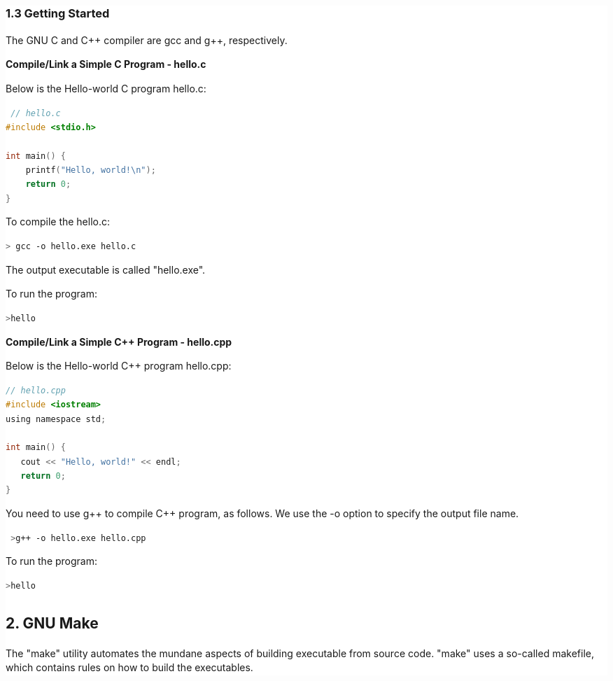### 1.3  Getting Started

The GNU C and C++ compiler are gcc and g++, respectively.

**Compile/Link a Simple C Program - hello.c**

Below is the Hello-world C program hello.c:
```c
 // hello.c
#include <stdio.h>
 
int main() {
    printf("Hello, world!\n");
    return 0;
}

```
To compile the hello.c:
```bash
> gcc -o hello.exe hello.c
```
The output executable is called "hello.exe".

To run the program:
```bash
>hello
```

**Compile/Link a Simple C++ Program - hello.cpp**

Below is the Hello-world C++ program hello.cpp:
```c
// hello.cpp
#include <iostream>
using namespace std;
 
int main() {
   cout << "Hello, world!" << endl;
   return 0;
}
```
You need to use g++ to compile C++ program, as follows. We use the -o option to specify the output file name.
```bash
 >g++ -o hello.exe hello.cpp
```
To run the program:
```bash
>hello
```

## 2.  GNU Make

The "make" utility automates the mundane aspects of building executable from source code. "make" uses a so-called makefile, which contains rules on how to build the executables.
